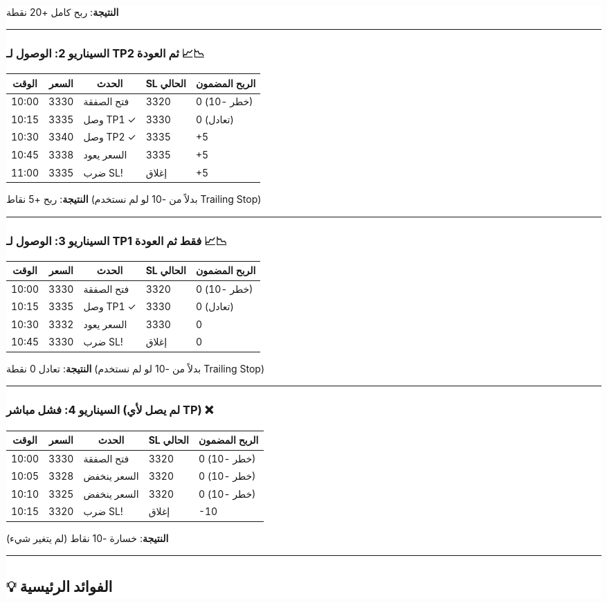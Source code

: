 **النتيجة**: ربح كامل +20 نقطة

---

### السيناريو 2: الوصول لـ TP2 ثم العودة 📈📉

| الوقت | السعر | الحدث | SL الحالي | الربح المضمون |
|-------|-------|-------|-----------|----------------|
| 10:00 | 3330 | فتح الصفقة | 3320 | 0 (خطر -10) |
| 10:15 | 3335 | وصل TP1 ✓ | 3330 | 0 (تعادل) |
| 10:30 | 3340 | وصل TP2 ✓ | 3335 | +5 |
| 10:45 | 3338 | السعر يعود | 3335 | +5 |
| 11:00 | 3335 | ضرب SL! | إغلاق | +5 |

**النتيجة**: ربح +5 نقاط (بدلاً من -10 لو لم نستخدم Trailing Stop)

---

### السيناريو 3: الوصول لـ TP1 فقط ثم العودة 📈📉

| الوقت | السعر | الحدث | SL الحالي | الربح المضمون |
|-------|-------|-------|-----------|----------------|
| 10:00 | 3330 | فتح الصفقة | 3320 | 0 (خطر -10) |
| 10:15 | 3335 | وصل TP1 ✓ | 3330 | 0 (تعادل) |
| 10:30 | 3332 | السعر يعود | 3330 | 0 |
| 10:45 | 3330 | ضرب SL! | إغلاق | 0 |

**النتيجة**: تعادل 0 نقطة (بدلاً من -10 لو لم نستخدم Trailing Stop)

---

### السيناريو 4: فشل مباشر (لم يصل لأي TP) ❌

| الوقت | السعر | الحدث | SL الحالي | الربح المضمون |
|-------|-------|-------|-----------|----------------|
| 10:00 | 3330 | فتح الصفقة | 3320 | 0 (خطر -10) |
| 10:05 | 3328 | السعر ينخفض | 3320 | 0 (خطر -10) |
| 10:10 | 3325 | السعر ينخفض | 3320 | 0 (خطر -10) |
| 10:15 | 3320 | ضرب SL! | إغلاق | -10 |

**النتيجة**: خسارة -10 نقاط (لم يتغير شيء)

---

## 💡 الفوائد الرئيسية
